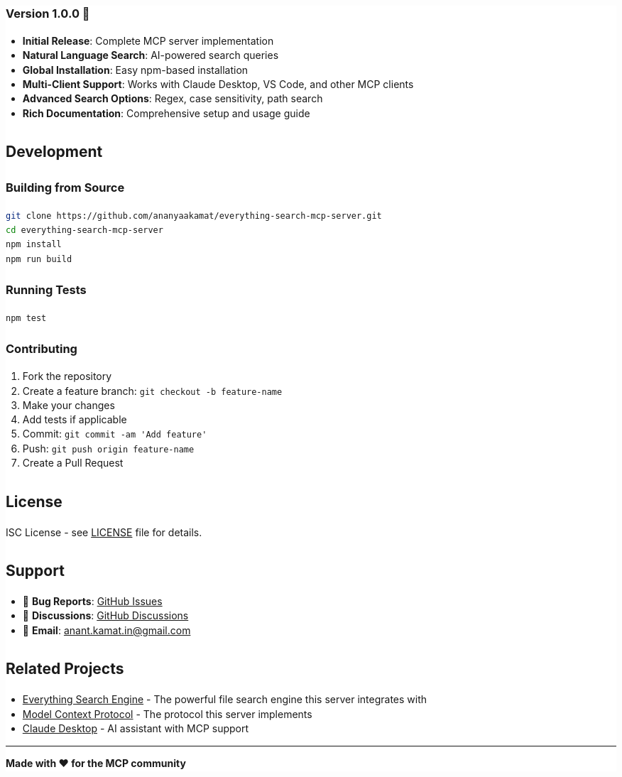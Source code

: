 ### Version 1.0.0 🎉

- **Initial Release**: Complete MCP server implementation
- **Natural Language Search**: AI-powered search queries
- **Global Installation**: Easy npm-based installation
- **Multi-Client Support**: Works with Claude Desktop, VS Code, and other MCP clients
- **Advanced Search Options**: Regex, case sensitivity, path search
- **Rich Documentation**: Comprehensive setup and usage guide

## Development

### Building from Source

```bash
git clone https://github.com/ananyaakamat/everything-search-mcp-server.git
cd everything-search-mcp-server
npm install
npm run build
```

### Running Tests

```bash
npm test
```

### Contributing

1. Fork the repository
2. Create a feature branch: `git checkout -b feature-name`
3. Make your changes
4. Add tests if applicable
5. Commit: `git commit -am 'Add feature'`
6. Push: `git push origin feature-name`
7. Create a Pull Request

## License

ISC License - see [LICENSE](LICENSE) file for details.

## Support

- 🐛 **Bug Reports**: [GitHub Issues](https://github.com/ananyaakamat/everything-search-mcp-server/issues)
- 💬 **Discussions**: [GitHub Discussions](https://github.com/ananyaakamat/everything-search-mcp-server/discussions)
- 📧 **Email**: anant.kamat.in@gmail.com

## Related Projects

- [Everything Search Engine](https://www.voidtools.com/) - The powerful file search engine this server integrates with
- [Model Context Protocol](https://modelcontextprotocol.io/) - The protocol this server implements
- [Claude Desktop](https://claude.ai/desktop) - AI assistant with MCP support

---

**Made with ❤️ for the MCP community**
